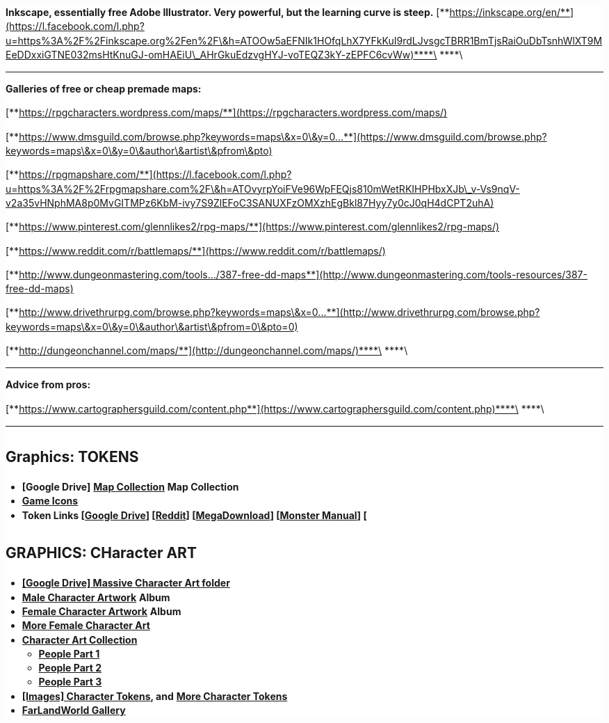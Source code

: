 **Inkscape, essentially free Adobe Illustrator. Very powerful, but the learning curve is steep.** [**https://inkscape.org/en/**](https://l.facebook.com/l.php?u=https%3A%2F%2Finkscape.org%2Fen%2F\&h=ATOOw5aEFNIk1HOfqLhX7YFkKuI9rdLJvsgcTBRR1BmTjsRaiOuDbTsnhWlXT9MEeDDxxiGTNE032msHtKnuGJ-omHAEiU\_AHrGkuEdzvgHYJ-voTEQZ3kY-zEPFC6cvWw)****\
****\
****

**Galleries of free or cheap premade maps:**

[**https://rpgcharacters.wordpress.com/maps/**](https://rpgcharacters.wordpress.com/maps/)

[**https://www.dmsguild.com/browse.php?keywords=maps\&x=0\&y=0...**](https://www.dmsguild.com/browse.php?keywords=maps\&x=0\&y=0\&author\&artist\&pfrom\&pto)

[**https://rpgmapshare.com/**](https://l.facebook.com/l.php?u=https%3A%2F%2Frpgmapshare.com%2F\&h=ATOvyrpYoiFVe96WpFEQjs810mWetRKIHPHbxXJb\_v-Vs9nqV-v2a35vHNphMA8p0MvGITMPz6KbM-ivy7S9ZlEFoC3SANUXFzOMXzhEgBkl87Hyy7y0cJ0qH4dCPT2uhA)

[**https://www.pinterest.com/glennlikes2/rpg-maps/**](https://www.pinterest.com/glennlikes2/rpg-maps/)

[**https://www.reddit.com/r/battlemaps/**](https://www.reddit.com/r/battlemaps/)

[**http://www.dungeonmastering.com/tools.../387-free-dd-maps**](http://www.dungeonmastering.com/tools-resources/387-free-dd-maps)

[**http://www.drivethrurpg.com/browse.php?keywords=maps\&x=0...**](http://www.drivethrurpg.com/browse.php?keywords=maps\&x=0\&y=0\&author\&artist\&pfrom=0\&pto=0)

[**http://dungeonchannel.com/maps/**](http://dungeonchannel.com/maps/)****\
****\
****

**Advice from pros:**

[**https://www.cartographersguild.com/content.php**](https://www.cartographersguild.com/content.php)****\
****\
****

## **Graphics: TOKENS**

* **\[Google Drive]** [**Map Collection**](https://drive.google.com/drive/folders/0B18FWVUF44sqX054d1ZlYm5GZW8) **Map Collection**
* [**Game Icons**](http://game-icons.net/)
* **Token Links \[**[**Google Drive**](https://drive.google.com/drive/folders/0B\_Klt33aHYUMbVp4WlhrcE1ZY2c)**] \[**[**Reddit**](https://www.reddit.com/r/DnD/comments/1frd69/here\_have\_a\_gift\_3900\_character\_and\_monster/)**] \[**[**MegaDownload**](https://mega.nz/#F!ugcTBS6T!G3W6p6fHeqczBsZVILdn4Q)**] \[**[**Monster Manual**](http://www.iwozhere.com/SRD/Gallery.html)**]  \[**

## **GRAPHICS: CHaracter ART**

* [**\[Google Drive\] Massive Character Art folder**](https://drive.google.com/drive/folders/0B18FWVUF44sqUVhfdFdOZjk5Mk0)
* [**Male Character Artwork**](http://imgur.com/a/526Vx#0) **Album**
* [**Female Character Artwork**](http://imgur.com/a/6F0Xz#0) **Album**
* [**More Female Character Art**](https://imgur.com/a/Mg4jQ)
* [**Character Art Collection**](https://imgur.com/a/a2LVL)
  * [**People Part 1**](http://imgur.com/a/CklIw)
  * [**People Part 2**](http://imgur.com/a/blCw8)
  * [**People Part 3**](http://imgur.com/a/PoHx6)
* [**\[Images\] Character Tokens**](https://drive.google.com/drive/folders/0B-CqyfKp5kZkeTgyVFg2eUU2cW8)**, and** [**More Character Tokens**](https://mega.nz/#F!44JyDYCb!ABcBU4cHGkQMEaMOznQcvw!lwoSABja)
* [**FarLandWorld Gallery**](http://www.farlandworld.com/gallery.html)
